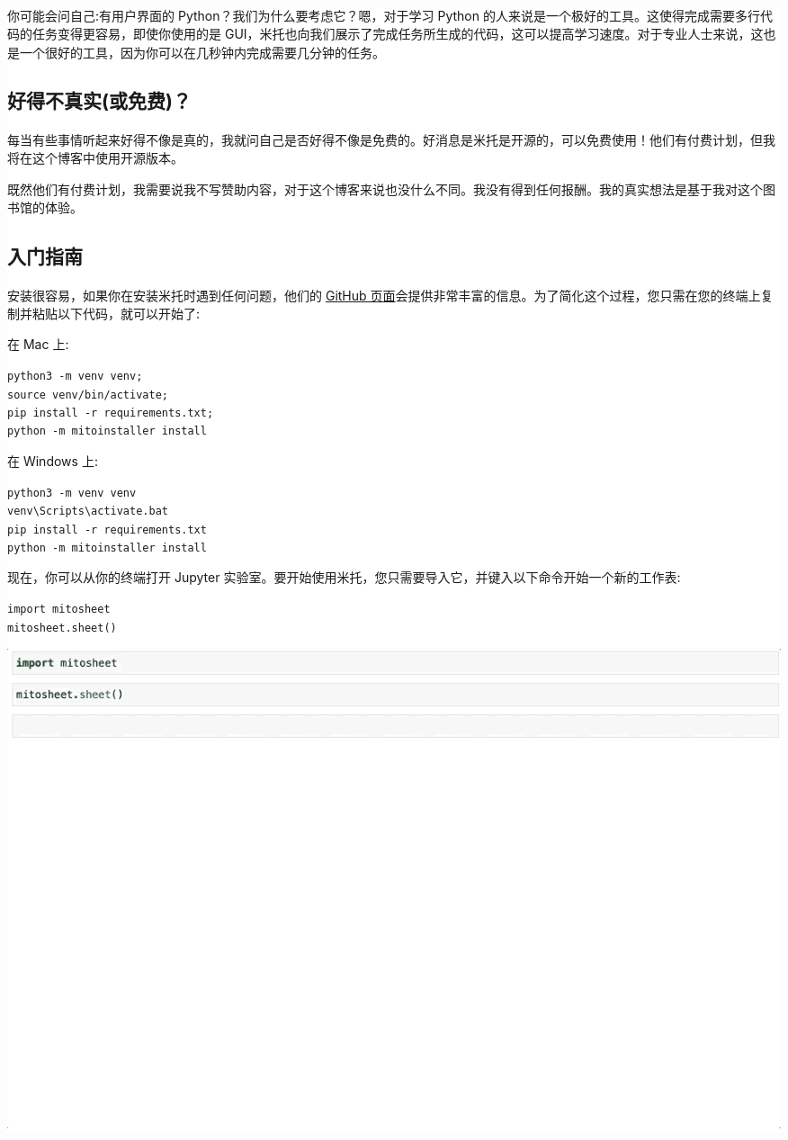 你可能会问自己:有用户界面的 Python？我们为什么要考虑它？嗯，对于学习 Python 的人来说是一个极好的工具。这使得完成需要多行代码的任务变得更容易，即使你使用的是 GUI，米托也向我们展示了完成任务所生成的代码，这可以提高学习速度。对于专业人士来说，这也是一个很好的工具，因为你可以在几秒钟内完成需要几分钟的任务。

## 好得不真实(或免费)？

每当有些事情听起来好得不像是真的，我就问自己是否好得不像是免费的。好消息是米托是开源的，可以免费使用！他们有付费计划，但我将在这个博客中使用开源版本。

既然他们有付费计划，我需要说我不写赞助内容，对于这个博客来说也没什么不同。我没有得到任何报酬。我的真实想法是基于我对这个图书馆的体验。

## 入门指南

安装很容易，如果你在安装米托时遇到任何问题，他们的 [GitHub 页面](https://github.com/mito-ds/monorepo)会提供非常丰富的信息。为了简化这个过程，您只需在您的终端上复制并粘贴以下代码，就可以开始了:

在 Mac 上:

```
python3 -m venv venv;
source venv/bin/activate;
pip install -r requirements.txt;
python -m mitoinstaller install
```

在 Windows 上:

```
python3 -m venv venv
venv\Scripts\activate.bat
pip install -r requirements.txt
python -m mitoinstaller install
```

现在，你可以从你的终端打开 Jupyter 实验室。要开始使用米托，您只需要导入它，并键入以下命令开始一个新的工作表:

```
import mitosheet
mitosheet.sheet()
```

![](img/be299b93f93ddaea9104821465aa7fb5.png)
